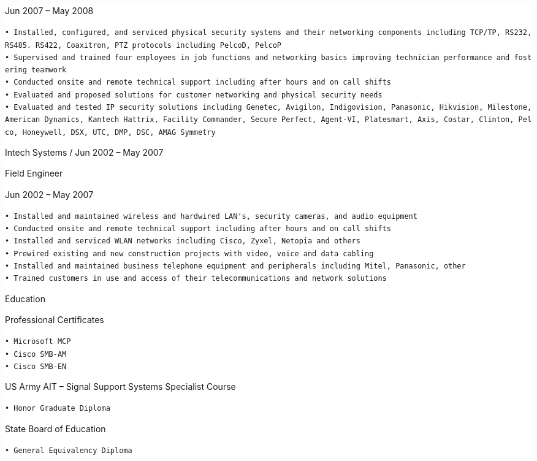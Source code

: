 Jun 2007 – May 2008

    • Installed, configured, and serviced physical security systems and their networking components including TCP/TP, RS232, RS485. RS422, Coaxitron, PTZ protocols including PelcoD, PelcoP
    • Supervised and trained four employees in job functions and networking basics improving technician performance and fostering teamwork
    • Conducted onsite and remote technical support including after hours and on call shifts
    • Evaluated and proposed solutions for customer networking and physical security needs
    • Evaluated and tested IP security solutions including Genetec, Avigilon, Indigovision, Panasonic, Hikvision, Milestone, American Dynamics, Kantech Hattrix, Facility Commander, Secure Perfect, Agent-VI, Platesmart, Axis, Costar, Clinton, Pelco, Honeywell, DSX, UTC, DMP, DSC, AMAG Symmetry

Intech Systems / Jun 2002 – May 2007

Field Engineer

Jun 2002 – May 2007

    • Installed and maintained wireless and hardwired LAN's, security cameras, and audio equipment
    • Conducted onsite and remote technical support including after hours and on call shifts
    • Installed and serviced WLAN networks including Cisco, Zyxel, Netopia and others
    • Prewired existing and new construction projects with video, voice and data cabling
    • Installed and maintained business telephone equipment and peripherals including Mitel, Panasonic, other
    • Trained customers in use and access of their telecommunications and network solutions

Education

Professional Certificates

    • Microsoft MCP
    • Cisco SMB-AM
    • Cisco SMB-EN

US Army AIT – Signal Support Systems Specialist Course

    • Honor Graduate Diploma

State Board of Education

    • General Equivalency Diploma
